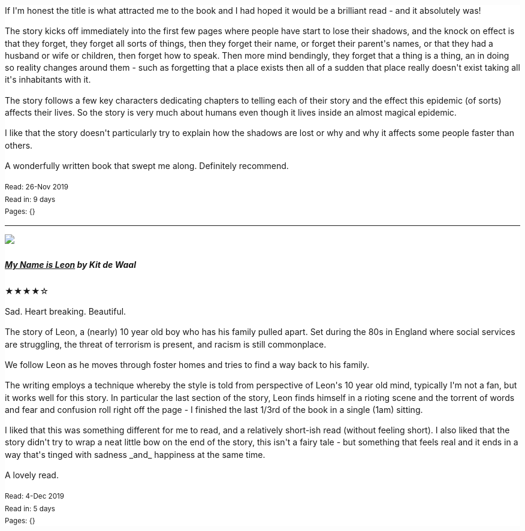 If I'm honest the title is what attracted me to the book and I had hoped it would be a brilliant read - and it absolutely was!

The story kicks off immediately into the first few pages where people have start to lose their shadows, and the knock on effect is that they forget, they forget all sorts of things, then they forget their name, or forget their parent's names, or that they had a husband or wife or children, then forget how to speak. Then more mind bendingly, they forget that a thing is a thing, an in doing so reality changes around them - such as forgetting that a place exists then all of a sudden that place really doesn't exist taking all it's inhabitants with it.

The story follows a few key characters dedicating chapters to telling each of their story and the effect this epidemic (of sorts) affects their lives. So the story is very much about humans even though it lives inside an almost magical epidemic.

I like that the story doesn't particularly try to explain how the shadows are lost or why and why it affects some people faster than others.

A wonderfully written book that swept me along. Definitely recommend.

<small class="reading-metadata">
Read: 26-Nov 2019<br>Read in: 9 days
<br>Pages: {}
</small>

<hr class="review-break">
<img width="98" class="review-image" src="https://s.gr-assets.com/assets/nophoto/book/111x148-bcc042a9c91a29c1d680899eff700a03.png">

##### **[My Name is Leon](https://www.goodreads.com/book/show/29624348-my-name-is-leon) by Kit de Waal**

<span aria-label="4 stars out of 5">★★★★☆</span>

Sad. Heart breaking. Beautiful.

The story of Leon, a (nearly) 10 year old boy who has his family pulled apart. Set during the 80s in England where social services are struggling, the threat of terrorism is present, and racism is still commonplace.

We follow Leon as he moves through foster homes and tries to find a way back to his family.

The writing employs a technique whereby the style is told from perspective of Leon's 10 year old mind, typically I'm not a fan, but it works well for this story. In particular the last section of the story, Leon finds himself in a rioting scene and the torrent of words and fear and confusion roll right off the page - I finished the last 1/3rd of the book in a single (1am) sitting.

I liked that this was something different for me to read, and a relatively short-ish read (without feeling short). I also liked that the story didn't try to wrap a neat little bow on the end of the story, this isn't a fairy tale - but something that feels real and it ends in a way that's tinged with sadness \_and\_ happiness at the same time.

A lovely read.

<small class="reading-metadata">
Read: 4-Dec 2019<br>Read in: 5 days
<br>Pages: {}
</small>
